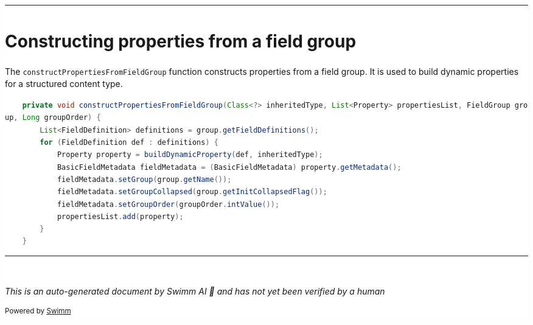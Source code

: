 
</SwmSnippet>

<SwmSnippet path="/admin/broadleaf-contentmanagement-module/src/main/java/org/broadleafcommerce/cms/admin/server/handler/DynamicFieldPersistenceHandlerHelper.java" line="186">

---

# Constructing properties from a field group

The `constructPropertiesFromFieldGroup` function constructs properties from a field group. It is used to build dynamic properties for a structured content type.

```java
    private void constructPropertiesFromFieldGroup(Class<?> inheritedType, List<Property> propertiesList, FieldGroup group, Long groupOrder) {
        List<FieldDefinition> definitions = group.getFieldDefinitions();
        for (FieldDefinition def : definitions) {
            Property property = buildDynamicProperty(def, inheritedType);
            BasicFieldMetadata fieldMetadata = (BasicFieldMetadata) property.getMetadata();
            fieldMetadata.setGroup(group.getName());
            fieldMetadata.setGroupCollapsed(group.getInitCollapsedFlag());
            fieldMetadata.setGroupOrder(groupOrder.intValue());
            propertiesList.add(property);
        }
    }
```

---

</SwmSnippet>

&nbsp;

*This is an auto-generated document by Swimm AI 🌊 and has not yet been verified by a human*

<SwmMeta version="3.0.0" repo-id="Z2l0aHViJTNBJTNBQnJvYWRsZWFmQ29tbWVyY2UtZGVtbyUzQSUzQWdpbGFkbmF2b3Q=" repo-name="BroadleafCommerce-demo" doc-type="flows"><sup>Powered by [Swimm](/)</sup></SwmMeta>

